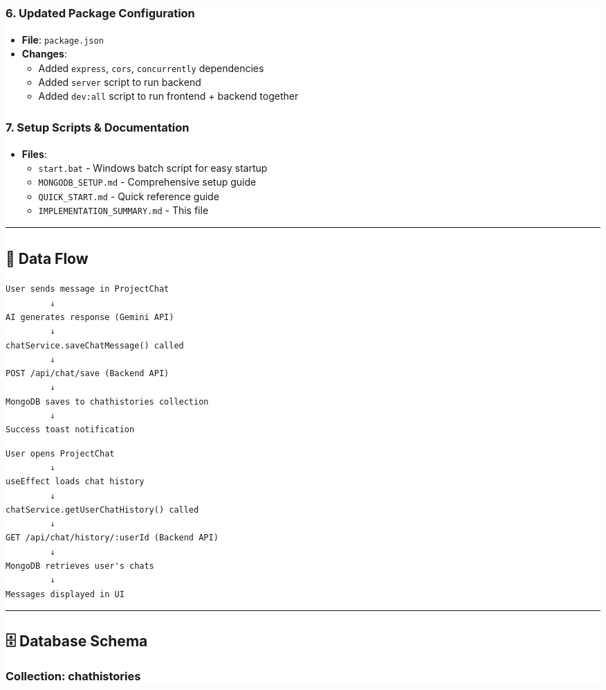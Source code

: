 ### **6. Updated Package Configuration**
- **File**: `package.json`
- **Changes**:
  - Added `express`, `cors`, `concurrently` dependencies
  - Added `server` script to run backend
  - Added `dev:all` script to run frontend + backend together

### **7. Setup Scripts & Documentation**
- **Files**:
  - `start.bat` - Windows batch script for easy startup
  - `MONGODB_SETUP.md` - Comprehensive setup guide
  - `QUICK_START.md` - Quick reference guide
  - `IMPLEMENTATION_SUMMARY.md` - This file

---

## 🔄 Data Flow

```
User sends message in ProjectChat
         ↓
AI generates response (Gemini API)
         ↓
chatService.saveChatMessage() called
         ↓
POST /api/chat/save (Backend API)
         ↓
MongoDB saves to chathistories collection
         ↓
Success toast notification
```

```
User opens ProjectChat
         ↓
useEffect loads chat history
         ↓
chatService.getUserChatHistory() called
         ↓
GET /api/chat/history/:userId (Backend API)
         ↓
MongoDB retrieves user's chats
         ↓
Messages displayed in UI
```

---

## 🗄️ Database Schema

### **Collection: chathistories**
